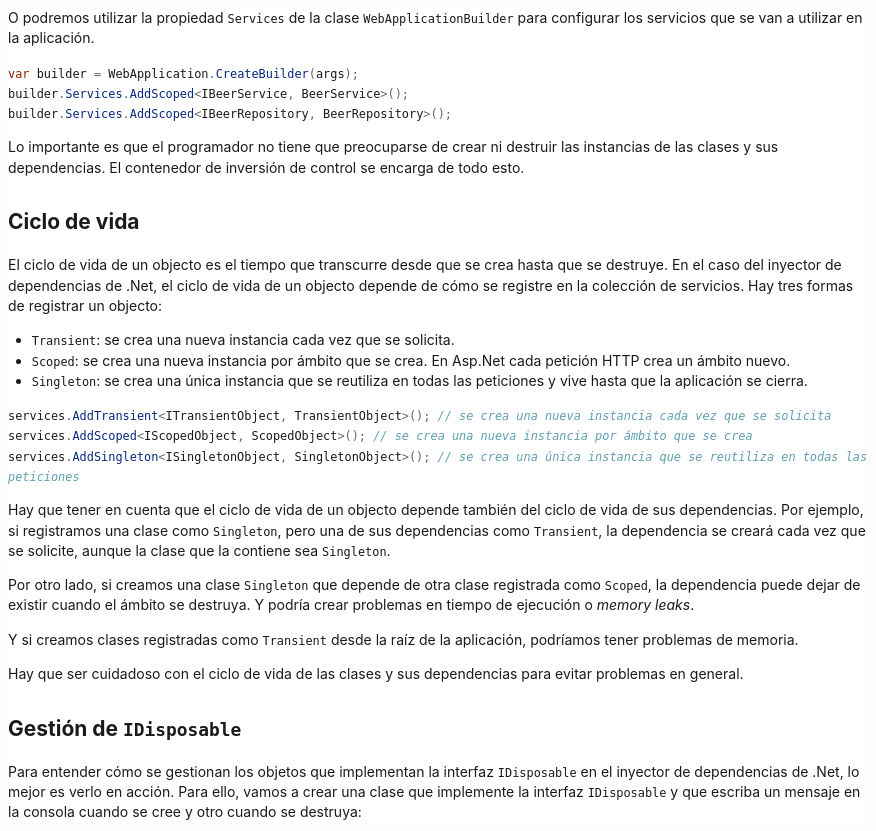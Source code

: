 O podremos utilizar la propiedad `Services` de la clase `WebApplicationBuilder` para configurar los servicios que se van a utilizar en la aplicación.

```csharp
var builder = WebApplication.CreateBuilder(args);
builder.Services.AddScoped<IBeerService, BeerService>();
builder.Services.AddScoped<IBeerRepository, BeerRepository>();
```

Lo importante es que el programador no tiene que preocuparse de crear ni destruir las instancias de las clases y sus dependencias. El contenedor de inversión de control se encarga de todo esto.

## Ciclo de vida

El ciclo de vida de un objecto es el tiempo que transcurre desde que se crea hasta que se destruye. En el caso del inyector de dependencias de .Net, el ciclo de vida de un objecto depende de cómo se registre en la colección de servicios. Hay tres formas de registrar un objecto:

- `Transient`: se crea una nueva instancia cada vez que se solicita.
- `Scoped`: se crea una nueva instancia por ámbito que se crea. En Asp.Net cada petición HTTP crea un ámbito nuevo.
- `Singleton`: se crea una única instancia que se reutiliza en todas las peticiones y vive hasta que la aplicación se cierra.

```csharp
services.AddTransient<ITransientObject, TransientObject>(); // se crea una nueva instancia cada vez que se solicita
services.AddScoped<IScopedObject, ScopedObject>(); // se crea una nueva instancia por ámbito que se crea
services.AddSingleton<ISingletonObject, SingletonObject>(); // se crea una única instancia que se reutiliza en todas las peticiones
```

Hay que tener en cuenta que el ciclo de vida de un objecto depende también del ciclo de vida de sus dependencias. Por ejemplo, si registramos una clase como `Singleton`, pero una de sus dependencias como `Transient`, la dependencia se creará cada vez que se solicite, aunque la clase que la contiene sea `Singleton`.

Por otro lado, si creamos una clase `Singleton` que depende de otra clase registrada como `Scoped`, la dependencia puede dejar de existir cuando el ámbito se destruya. Y podría crear problemas en tiempo de ejecución o *memory leaks*.

Y si creamos clases registradas como `Transient` desde la raíz de la aplicación, podríamos tener problemas de memoria.

Hay que ser cuidadoso con el ciclo de vida de las clases y sus dependencias para evitar problemas en general.


## Gestión de `IDisposable`

Para entender cómo se gestionan los objetos que implementan la interfaz `IDisposable` en el inyector de dependencias de .Net, lo mejor es verlo en acción. Para ello, vamos a crear una clase que implemente la interfaz `IDisposable` y que escriba un mensaje en la consola cuando se cree y otro cuando se destruya:
